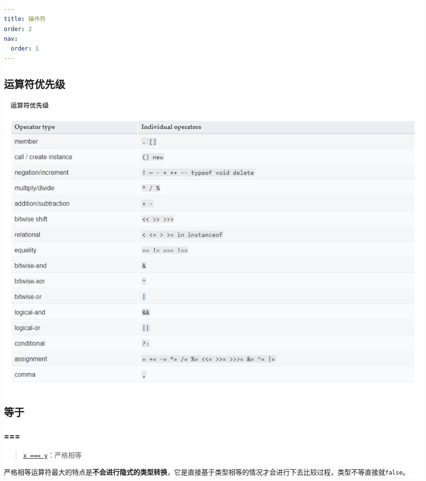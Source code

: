 ```yaml
---
title: 操作符
order: 2
nav:
  order: 1
---
```


## 运算符优先级

![image-20200730105454730](../../images/image-20200730105454730-1596966232176.png)

## 等于

### ===

> [`x === y`](https://tc39.es/ecma262/#sec-strict-equality-comparison)：严格相等

严格相等运算符最大的特点是**不会进行隐式的类型转换**，它是直接基于类型相等的情况才会进行下去比较过程，类型不等直接就`false`。
